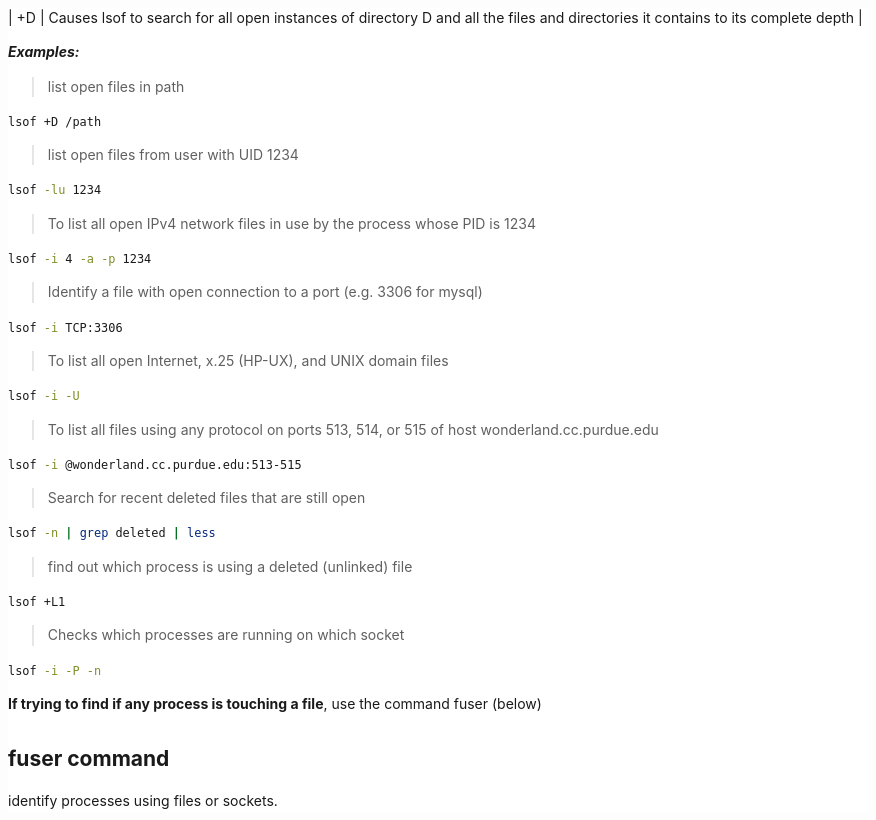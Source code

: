 | +D          | Causes lsof to search for all open instances of directory D and all the files and directories it contains to its complete depth |

***Examples:***

> list open files in path

```bash
lsof +D /path
```

> list open files from user with UID 1234

```bash
lsof -lu 1234
```

> To list all open IPv4 network files in use by the process whose PID is 1234

```bash
lsof -i 4 -a -p 1234
```

> Identify a file with open connection to a port (e.g. 3306 for mysql)

```bash
lsof -i TCP:3306
```

> To list all open Internet, x.25 (HP-UX), and UNIX domain files

```bash
lsof -i -U
```

> To list all files using any protocol on ports 513, 514, or 515 of host wonderland.cc.purdue.edu

```bash
lsof -i @wonderland.cc.purdue.edu:513-515
```

> Search for recent deleted files that are still open

```bash
lsof -n | grep deleted | less
```

> find out which process is using a deleted (unlinked) file

```bash
lsof +L1
```

> Checks which processes are running on which socket

```bash
lsof -i -P -n
```

**If trying to find if any process is touching a file**, use the command fuser (below)

## fuser command

identify processes using files or sockets.
